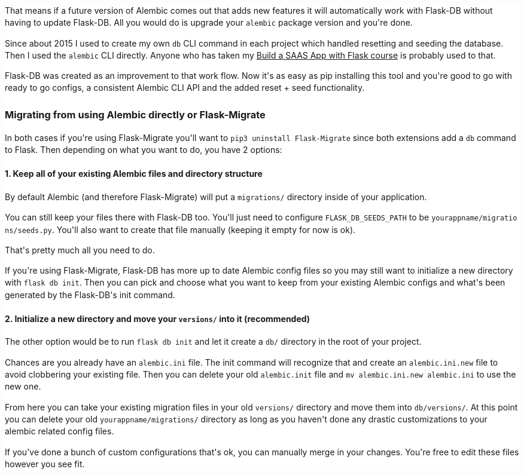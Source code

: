 That means if a future version of Alembic comes out that adds new features it
will automatically work with Flask-DB without having to update Flask-DB. All
you would do is upgrade your `alembic` package version and you're done.

Since about 2015 I used to create my own `db` CLI command in each project which
handled resetting and seeding the database. Then I used the `alembic` CLI
directly.  Anyone who has taken my [Build a SAAS App with Flask
course](https://buildasaasappwithflask.com/?utm_source=github&utm_medium=flaskdb&utm_campaign=readme)
is probably used to that. 

Flask-DB was created as an improvement to that work flow. Now it's as easy as
pip installing this tool and you're good to go with ready to go configs, a
consistent Alembic CLI API and the added reset + seed functionality.

### Migrating from using Alembic directly or Flask-Migrate

In both cases if you're using Flask-Migrate you'll want to `pip3 uninstall
Flask-Migrate` since both extensions add a `db` command to Flask. Then
depending on what you want to do, you have 2 options:

#### 1. Keep all of your existing Alembic files and directory structure

By default Alembic (and therefore Flask-Migrate) will put a `migrations/`
directory inside of your application.

You can still keep your files there with Flask-DB too. You'll just need to
configure `FLASK_DB_SEEDS_PATH` to be `yourappname/migrations/seeds.py`. You'll
also want to create that file manually (keeping it empty for now is ok).

That's pretty much all you need to do.

If you're using Flask-Migrate, Flask-DB has more up to date Alembic config
files so you may still want to initialize a new directory with `flask db init`.
Then you can pick and choose what you want to keep from your existing Alembic
configs and what's been generated by the Flask-DB's init command.

#### 2. Initialize a new directory and move your `versions/` into it (recommended)

The other option would be to run `flask db init` and let it create a `db/`
directory in the root of your project.

Chances are you already have an `alembic.ini` file. The init command will
recognize that and create an `alembic.ini.new` file to avoid clobbering your
existing file. Then you can delete your old `alembic.init` file and `mv
alembic.ini.new alembic.ini` to use the new one.

From here you can take your existing migration files in your old `versions/`
directory and move them into `db/versions/`. At this point you can delete your
old `yourappname/migrations/` directory as long as you haven't done any drastic
customizations to your alembic related config files.

If you've done a bunch of custom configurations that's ok, you can manually
merge in your changes. You're free to edit these files however you see fit.
